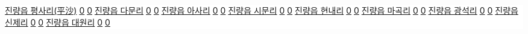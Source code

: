 
  <tr class="item">
    <td><a href="4729025332.html">진량읍 평사리(平沙)</a></td>
    <td><a href="4729025332.html">0</a></td>
    <td><a href="4729025332.html">0</a></td>
  </tr>
    

  <tr class="item">
    <td><a href="4729025333.html">진량읍 다문리</a></td>
    <td><a href="4729025333.html">0</a></td>
    <td><a href="4729025333.html">0</a></td>
  </tr>
    

  <tr class="item">
    <td><a href="4729025334.html">진량읍 아사리</a></td>
    <td><a href="4729025334.html">0</a></td>
    <td><a href="4729025334.html">0</a></td>
  </tr>
    

  <tr class="item">
    <td><a href="4729025335.html">진량읍 시문리</a></td>
    <td><a href="4729025335.html">0</a></td>
    <td><a href="4729025335.html">0</a></td>
  </tr>
    

  <tr class="item">
    <td><a href="4729025336.html">진량읍 현내리</a></td>
    <td><a href="4729025336.html">0</a></td>
    <td><a href="4729025336.html">0</a></td>
  </tr>
    

  <tr class="item">
    <td><a href="4729025337.html">진량읍 마곡리</a></td>
    <td><a href="4729025337.html">0</a></td>
    <td><a href="4729025337.html">0</a></td>
  </tr>
    

  <tr class="item">
    <td><a href="4729025338.html">진량읍 광석리</a></td>
    <td><a href="4729025338.html">0</a></td>
    <td><a href="4729025338.html">0</a></td>
  </tr>
    

  <tr class="item">
    <td><a href="4729025339.html">진량읍 신제리</a></td>
    <td><a href="4729025339.html">0</a></td>
    <td><a href="4729025339.html">0</a></td>
  </tr>
    

  <tr class="item">
    <td><a href="4729025340.html">진량읍 대원리</a></td>
    <td><a href="4729025340.html">0</a></td>
    <td><a href="4729025340.html">0</a></td>
  </tr>
    